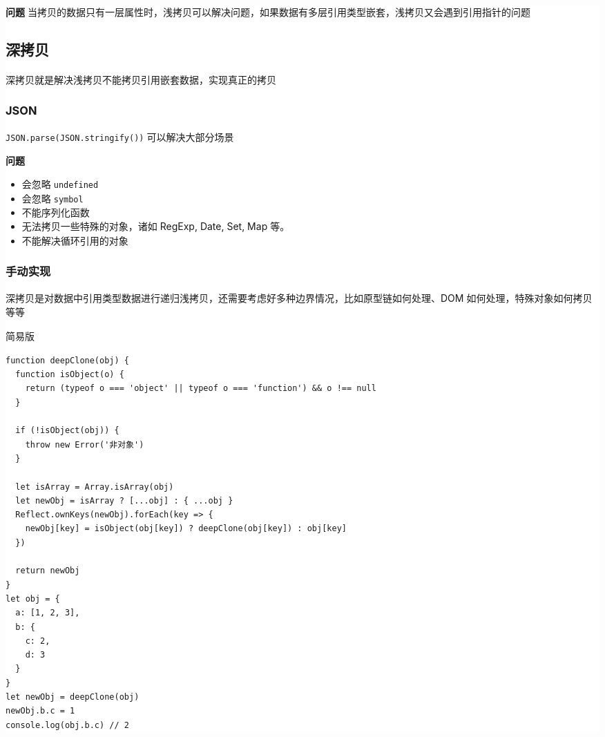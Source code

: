 **问题** 当拷贝的数据只有一层属性时，浅拷贝可以解决问题，如果数据有多层引用类型嵌套，浅拷贝又会遇到引用指针的问题

## 深拷贝

深拷贝就是解决浅拷贝不能拷贝引用嵌套数据，实现真正的拷贝

### JSON

`JSON.parse(JSON.stringify())` 可以解决大部分场景

**问题**

- 会忽略 `undefined`
- 会忽略 `symbol`
- 不能序列化函数
- 无法拷贝一些特殊的对象，诸如 RegExp, Date, Set, Map 等。
- 不能解决循环引用的对象

### 手动实现

深拷贝是对数据中引用类型数据进行递归浅拷贝，还需要考虑好多种边界情况，比如原型链如何处理、DOM 如何处理，特殊对象如何拷贝等等

简易版

```JS
function deepClone(obj) {
  function isObject(o) {
    return (typeof o === 'object' || typeof o === 'function') && o !== null
  }

  if (!isObject(obj)) {
    throw new Error('非对象')
  }

  let isArray = Array.isArray(obj)
  let newObj = isArray ? [...obj] : { ...obj }
  Reflect.ownKeys(newObj).forEach(key => {
    newObj[key] = isObject(obj[key]) ? deepClone(obj[key]) : obj[key]
  })

  return newObj
}
let obj = {
  a: [1, 2, 3],
  b: {
    c: 2,
    d: 3
  }
}
let newObj = deepClone(obj)
newObj.b.c = 1
console.log(obj.b.c) // 2
```
